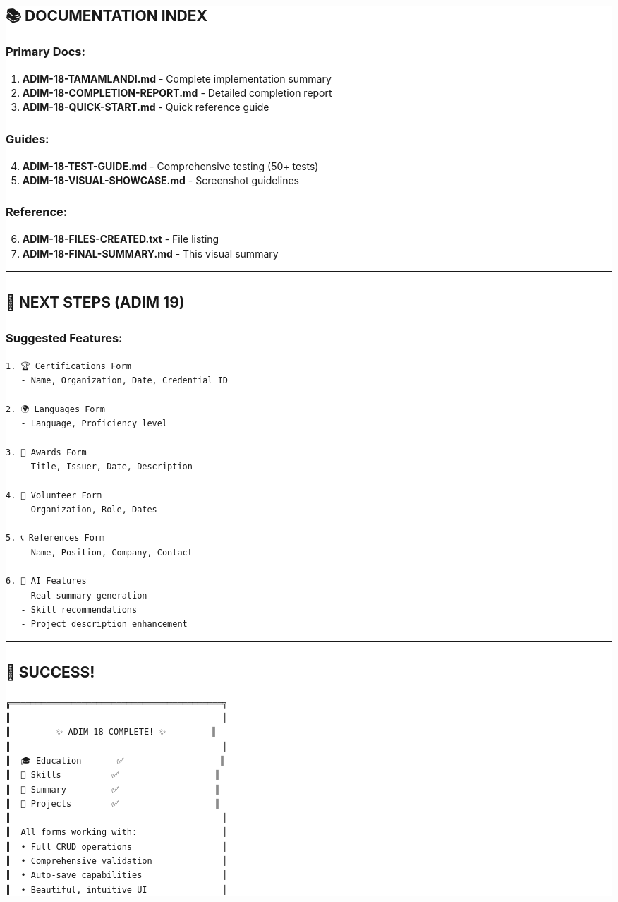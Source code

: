 
## 📚 DOCUMENTATION INDEX

### Primary Docs:
1. **ADIM-18-TAMAMLANDI.md** - Complete implementation summary
2. **ADIM-18-COMPLETION-REPORT.md** - Detailed completion report
3. **ADIM-18-QUICK-START.md** - Quick reference guide

### Guides:
4. **ADIM-18-TEST-GUIDE.md** - Comprehensive testing (50+ tests)
5. **ADIM-18-VISUAL-SHOWCASE.md** - Screenshot guidelines

### Reference:
6. **ADIM-18-FILES-CREATED.txt** - File listing
7. **ADIM-18-FINAL-SUMMARY.md** - This visual summary

---

## 🎯 NEXT STEPS (ADIM 19)

### Suggested Features:
```
1. 🏆 Certifications Form
   - Name, Organization, Date, Credential ID
   
2. 🌍 Languages Form
   - Language, Proficiency level
   
3. 🏅 Awards Form
   - Title, Issuer, Date, Description
   
4. 🤝 Volunteer Form
   - Organization, Role, Dates
   
5. 📞 References Form
   - Name, Position, Company, Contact
   
6. 🤖 AI Features
   - Real summary generation
   - Skill recommendations
   - Project description enhancement
```

---

## 🎉 SUCCESS!

```
╔══════════════════════════════════════════╗
║                                          ║
║         ✨ ADIM 18 COMPLETE! ✨         ║
║                                          ║
║  🎓 Education       ✅                   ║
║  💪 Skills          ✅                   ║
║  📝 Summary         ✅                   ║
║  🚀 Projects        ✅                   ║
║                                          ║
║  All forms working with:                 ║
║  • Full CRUD operations                  ║
║  • Comprehensive validation              ║
║  • Auto-save capabilities                ║
║  • Beautiful, intuitive UI               ║
```